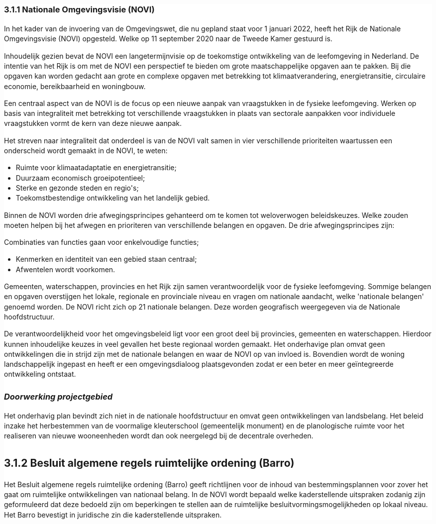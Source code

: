 ### **3.1.1 Nationale Omgevingsvisie (NOVI)**

In het kader van de invoering van de Omgevingswet, die nu gepland staat voor 1 januari 2022, heeft het Rijk de Nationale Omgevingsvisie (NOVI) opgesteld. Welke op 11 september 2020 naar de Tweede Kamer gestuurd is.

Inhoudelijk gezien bevat de NOVI een langetermijnvisie op de toekomstige ontwikkeling van de leefomgeving in Nederland. De intentie van het Rijk is om met de NOVI een perspectief te bieden om grote maatschappelijke opgaven aan te pakken. Bij die opgaven kan worden gedacht aan grote en complexe opgaven met betrekking tot klimaatverandering, energietransitie, circulaire economie, bereikbaarheid en woningbouw.

Een centraal aspect van de NOVI is de focus op een nieuwe aanpak van vraagstukken in de fysieke leefomgeving. Werken op basis van integraliteit met betrekking tot verschillende vraagstukken in plaats van sectorale aanpakken voor individuele vraagstukken vormt de kern van deze nieuwe aanpak.

Het streven naar integraliteit dat onderdeel is van de NOVI valt samen in vier verschillende prioriteiten waartussen een onderscheid wordt gemaakt in de NOVI, te weten:

- Ruimte voor klimaatadaptatie en energietransitie;
- Duurzaam economisch groeipotentieel;
- Sterke en gezonde steden en regio's;
- Toekomstbestendige ontwikkeling van het landelijk gebied.

Binnen de NOVI worden drie afwegingsprincipes gehanteerd om te komen tot weloverwogen beleidskeuzes. Welke zouden moeten helpen bij het afwegen en prioriteren van verschillende belangen en opgaven. De drie afwegingsprincipes zijn:

Combinaties van functies gaan voor enkelvoudige functies;

- Kenmerken en identiteit van een gebied staan centraal;
- Afwentelen wordt voorkomen.

Gemeenten, waterschappen, provincies en het Rijk zijn samen verantwoordelijk voor de fysieke leefomgeving. Sommige belangen en opgaven overstijgen het lokale, regionale en provinciale niveau en vragen om nationale aandacht, welke 'nationale belangen' genoemd worden. De NOVI richt zich op 21 nationale belangen. Deze worden geografisch weergegeven via de Nationale hoofdstructuur.

De verantwoordelijkheid voor het omgevingsbeleid ligt voor een groot deel bij provincies, gemeenten en waterschappen. Hierdoor kunnen inhoudelijke keuzes in veel gevallen het beste regionaal worden gemaakt. Het onderhavige plan omvat geen ontwikkelingen die in strijd zijn met de nationale belangen en waar de NOVI op van invloed is. Bovendien wordt de woning landschappelijk ingepast en heeft er een omgevingsdialoog plaatsgevonden zodat er een beter en meer geïntegreerde ontwikkeling ontstaat.

### *Doorwerking projectgebied*

Het onderhavig plan bevindt zich niet in de nationale hoofdstructuur en omvat geen ontwikkelingen van landsbelang. Het beleid inzake het herbestemmen van de voormalige kleuterschool (gemeentelijk monument) en de planologische ruimte voor het realiseren van nieuwe wooneenheden wordt dan ook neergelegd bij de decentrale overheden.

## **3.1.2 Besluit algemene regels ruimtelijke ordening (Barro)**

Het Besluit algemene regels ruimtelijke ordening (Barro) geeft richtlijnen voor de inhoud van bestemmingsplannen voor zover het gaat om ruimtelijke ontwikkelingen van nationaal belang. In de NOVI wordt bepaald welke kaderstellende uitspraken zodanig zijn geformuleerd dat deze bedoeld zijn om beperkingen te stellen aan de ruimtelijke besluitvormingsmogelijkheden op lokaal niveau. Het Barro bevestigt in juridische zin die kaderstellende uitspraken.
